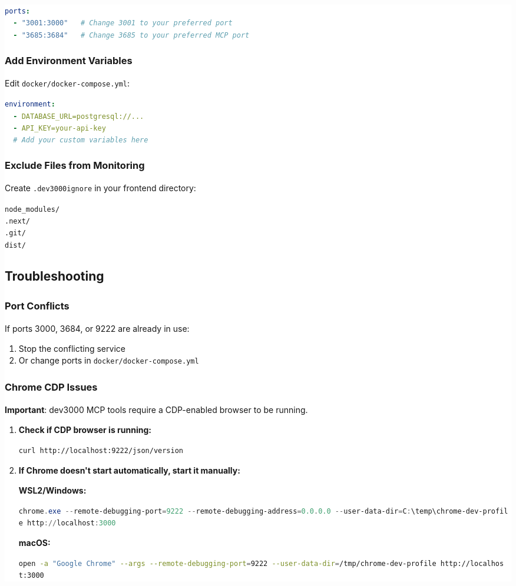 ```yaml
ports:
  - "3001:3000"   # Change 3001 to your preferred port
  - "3685:3684"   # Change 3685 to your preferred MCP port
```

### Add Environment Variables

Edit `docker/docker-compose.yml`:

```yaml
environment:
  - DATABASE_URL=postgresql://...
  - API_KEY=your-api-key
  # Add your custom variables here
```

### Exclude Files from Monitoring

Create `.dev3000ignore` in your frontend directory:

```
node_modules/
.next/
.git/
dist/
```

## Troubleshooting

### Port Conflicts

If ports 3000, 3684, or 9222 are already in use:

1. Stop the conflicting service
2. Or change ports in `docker/docker-compose.yml`

### Chrome CDP Issues

**Important**: dev3000 MCP tools require a CDP-enabled browser to be running.

1. **Check if CDP browser is running:**
   ```bash
   curl http://localhost:9222/json/version
   ```

2. **If Chrome doesn't start automatically, start it manually:**

   **WSL2/Windows:**
   ```powershell
   chrome.exe --remote-debugging-port=9222 --remote-debugging-address=0.0.0.0 --user-data-dir=C:\temp\chrome-dev-profile http://localhost:3000
   ```

   **macOS:**
   ```bash
   open -a "Google Chrome" --args --remote-debugging-port=9222 --user-data-dir=/tmp/chrome-dev-profile http://localhost:3000
   ```
